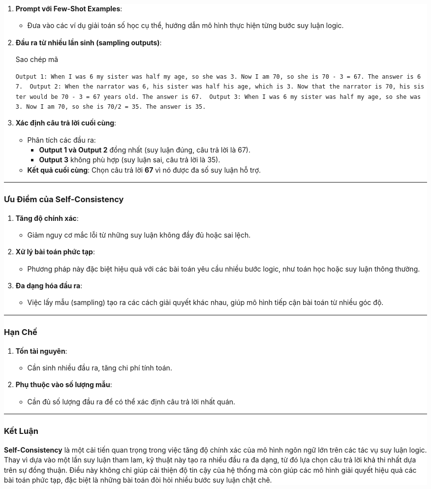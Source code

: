 1. **Prompt với Few-Shot Examples**:
    
    - Đưa vào các ví dụ giải toán số học cụ thể, hướng dẫn mô hình thực hiện từng bước suy luận logic.
2. **Đầu ra từ nhiều lần sinh (sampling outputs)**:
    
    Sao chép mã
    
    `Output 1: When I was 6 my sister was half my age, so she was 3. Now I am 70, so she is 70 - 3 = 67. The answer is 67.  Output 2: When the narrator was 6, his sister was half his age, which is 3. Now that the narrator is 70, his sister would be 70 - 3 = 67 years old. The answer is 67.  Output 3: When I was 6 my sister was half my age, so she was 3. Now I am 70, so she is 70/2 = 35. The answer is 35.`
    
3. **Xác định câu trả lời cuối cùng**:
    
    - Phân tích các đầu ra:
        - **Output 1 và Output 2** đồng nhất (suy luận đúng, câu trả lời là 67).
        - **Output 3** không phù hợp (suy luận sai, câu trả lời là 35).
    - **Kết quả cuối cùng**: Chọn câu trả lời **67** vì nó được đa số suy luận hỗ trợ.

---

### **Ưu Điểm của Self-Consistency**

1. **Tăng độ chính xác**:
    
    - Giảm nguy cơ mắc lỗi từ những suy luận không đầy đủ hoặc sai lệch.
2. **Xử lý bài toán phức tạp**:
    
    - Phương pháp này đặc biệt hiệu quả với các bài toán yêu cầu nhiều bước logic, như toán học hoặc suy luận thông thường.
3. **Đa dạng hóa đầu ra**:
    
    - Việc lấy mẫu (sampling) tạo ra các cách giải quyết khác nhau, giúp mô hình tiếp cận bài toán từ nhiều góc độ.

---

### **Hạn Chế**

1. **Tốn tài nguyên**:
    
    - Cần sinh nhiều đầu ra, tăng chi phí tính toán.
2. **Phụ thuộc vào số lượng mẫu**:
    
    - Cần đủ số lượng đầu ra để có thể xác định câu trả lời nhất quán.

---

### **Kết Luận**

**Self-Consistency** là một cải tiến quan trọng trong việc tăng độ chính xác của mô hình ngôn ngữ lớn trên các tác vụ suy luận logic. Thay vì dựa vào một lần suy luận tham lam, kỹ thuật này tạo ra nhiều đầu ra đa dạng, từ đó lựa chọn câu trả lời khả thi nhất dựa trên sự đồng thuận. Điều này không chỉ giúp cải thiện độ tin cậy của hệ thống mà còn giúp các mô hình giải quyết hiệu quả các bài toán phức tạp, đặc biệt là những bài toán đòi hỏi nhiều bước suy luận chặt chẽ.